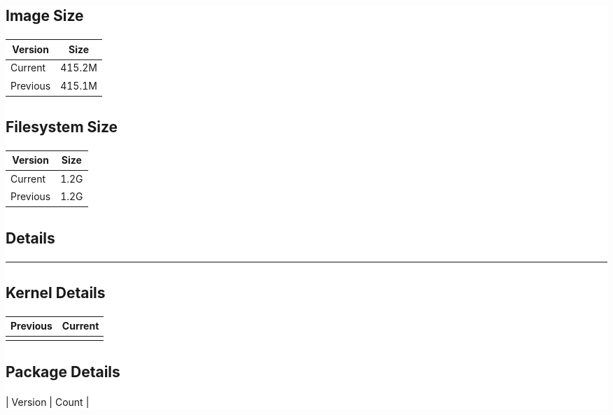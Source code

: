 
## Image Size

| Version  | Size                                 |
| -------- | ------------------------------------ |
| Current  | 415.2M      |
| Previous | 415.1M |

## Filesystem Size

| Version  | Size                                   |
| -------- | -------------------------------------- |
| Current  | 1.2G      |
| Previous | 1.2G |

## Details

---

## Kernel Details

| Previous                                | Current                            |
| --------------------------------------- | ---------------------------------- |
|  |  |

## Package Details

| Version  | Count                                    |
